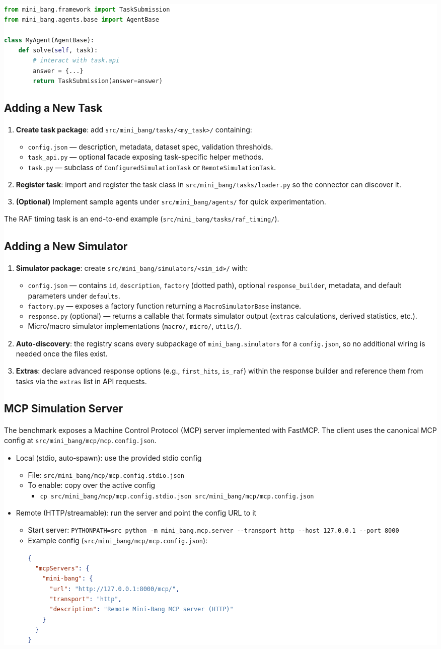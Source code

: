 ```python
from mini_bang.framework import TaskSubmission
from mini_bang.agents.base import AgentBase

class MyAgent(AgentBase):
    def solve(self, task):
        # interact with task.api
        answer = {...}
        return TaskSubmission(answer=answer)
```

## Adding a New Task

1. **Create task package**: add `src/mini_bang/tasks/<my_task>/` containing:
   - `config.json` — description, metadata, dataset spec, validation thresholds.
   - `task_api.py` — optional facade exposing task-specific helper methods.
   - `task.py` — subclass of `ConfiguredSimulationTask` or `RemoteSimulationTask`.

2. **Register task**: import and register the task class in `src/mini_bang/tasks/loader.py` so the connector can discover it.

3. **(Optional)** Implement sample agents under `src/mini_bang/agents/` for quick experimentation.

The RAF timing task is an end-to-end example (`src/mini_bang/tasks/raf_timing/`).

## Adding a New Simulator

1. **Simulator package**: create `src/mini_bang/simulators/<sim_id>/` with:
   - `config.json` — contains `id`, `description`, `factory` (dotted path), optional `response_builder`, metadata, and default parameters under `defaults`.
   - `factory.py` — exposes a factory function returning a `MacroSimulatorBase` instance.
   - `response.py` (optional) — returns a callable that formats simulator output (`extras` calculations, derived statistics, etc.).
   - Micro/macro simulator implementations (`macro/`, `micro/`, `utils/`).

2. **Auto-discovery**: the registry scans every subpackage of `mini_bang.simulators` for a `config.json`, so no additional wiring is needed once the files exist.

3. **Extras**: declare advanced response options (e.g., `first_hits`, `is_raf`) within the response builder and reference them from tasks via the `extras` list in API requests.

## MCP Simulation Server

The benchmark exposes a Machine Control Protocol (MCP) server implemented with FastMCP. The client uses the canonical MCP config at `src/mini_bang/mcp/mcp.config.json`.

- Local (stdio, auto‑spawn): use the provided stdio config
  - File: `src/mini_bang/mcp/mcp.config.stdio.json`
  - To enable: copy over the active config
    - `cp src/mini_bang/mcp/mcp.config.stdio.json src/mini_bang/mcp/mcp.config.json`

- Remote (HTTP/streamable): run the server and point the config URL to it
  - Start server: `PYTHONPATH=src python -m mini_bang.mcp.server --transport http --host 127.0.0.1 --port 8000`
  - Example config (`src/mini_bang/mcp/mcp.config.json`):
    ```json
    {
      "mcpServers": {
        "mini-bang": {
          "url": "http://127.0.0.1:8000/mcp/",
          "transport": "http",
          "description": "Remote Mini‑Bang MCP server (HTTP)"
        }
      }
    }
    ```
